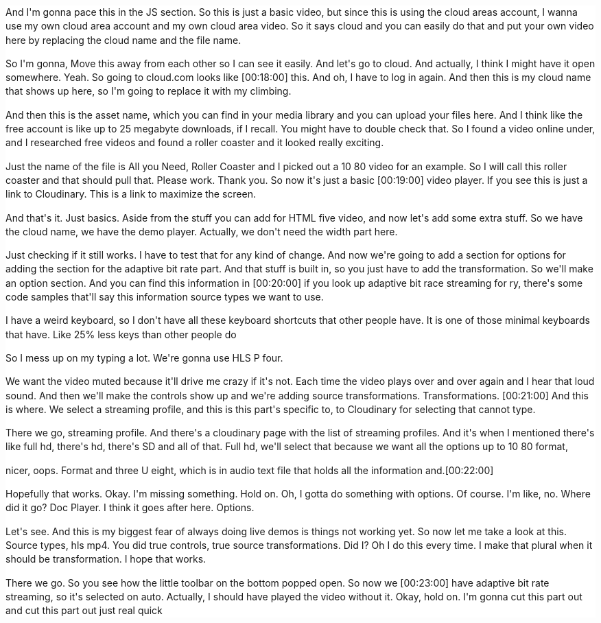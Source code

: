 And I'm gonna pace this in the JS section. So this is just a basic video, but since this is using the cloud areas account, I wanna use my own cloud area account and my own cloud area video. So it says cloud and you can easily do that and put your own video here by replacing the cloud name and the file name.

So I'm gonna, Move this away from each other so I can see it easily. And let's go to cloud. And actually, I think I might have it open somewhere. Yeah. So going to cloud.com looks like [00:18:00] this. And oh, I have to log in again. And then this is my cloud name that shows up here, so I'm going to replace it with my climbing.

And then this is the asset name, which you can find in your media library and you can upload your files here. And I think like the free account is like up to 25 megabyte downloads, if I recall. You might have to double check that. So I found a video online under, and I researched free videos and found a roller coaster and it looked really exciting.

Just the name of the file is All you Need, Roller Coaster and I picked out a 10 80 video for an example. So I will call this roller coaster and that should pull that. Please work. Thank you. So now it's just a basic [00:19:00] video player. If you see this is just a link to Cloudinary. This is a link to maximize the screen.

And that's it. Just basics. Aside from the stuff you can add for HTML five video, and now let's add some extra stuff. So we have the cloud name, we have the demo player. Actually, we don't need the width part here.

Just checking if it still works. I have to test that for any kind of change. And now we're going to add a section for options for adding the section for the adaptive bit rate part. And that stuff is built in, so you just have to add the transformation. So we'll make an option section. And you can find this information in [00:20:00] if you look up adaptive bit race streaming for ry, there's some code samples that'll say this information source types we want to use.

I have a weird keyboard, so I don't have all these keyboard shortcuts that other people have. It is one of those minimal keyboards that have. Like 25% less keys than other people do

So I mess up on my typing a lot. We're gonna use HLS P four.

We want the video muted because it'll drive me crazy if it's not. Each time the video plays over and over again and I hear that loud sound. And then we'll make the controls show up and we're adding source transformations. Transformations. [00:21:00] And this is where. We select a streaming profile, and this is this part's specific to, to Cloudinary for selecting that cannot type.

There we go, streaming profile. And there's a cloudinary page with the list of streaming profiles. And it's when I mentioned there's like full hd, there's hd, there's SD and all of that. Full hd, we'll select that because we want all the options up to 10 80 format,

nicer, oops. Format and three U eight, which is in audio text file that holds all the information and.[00:22:00]

Hopefully that works. Okay. I'm missing something. Hold on. Oh, I gotta do something with options. Of course. I'm like, no. Where did it go? Doc Player. I think it goes after here. Options.

Let's see. And this is my biggest fear of always doing live demos is things not working yet. So now let me take a look at this. Source types, hls mp4. You did true controls, true source transformations. Did I? Oh I do this every time. I make that plural when it should be transformation. I hope that works.

There we go. So you see how the little toolbar on the bottom popped open. So now we [00:23:00] have adaptive bit rate streaming, so it's selected on auto. Actually, I should have played the video without it. Okay, hold on. I'm gonna cut this part out and cut this part out just real quick
